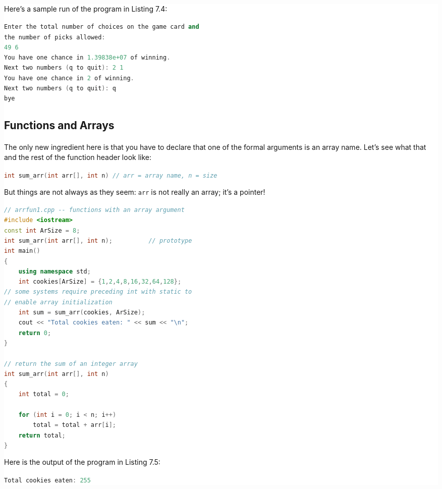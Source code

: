 Here’s a sample run of the program in Listing 7.4:

```c++
Enter the total number of choices on the game card and
the number of picks allowed:
49 6
You have one chance in 1.39838e+07 of winning.
Next two numbers (q to quit): 2 1
You have one chance in 2 of winning.
Next two numbers (q to quit): q
bye
```

## Functions and Arrays

The only new ingredient here is that you have to declare that one of the formal arguments is an array name. Let’s see what that and the rest of the function header look like:

```c++
int sum_arr(int arr[], int n) // arr = array name, n = size
```

But things are not always as they seem: `arr` is not really an array; it’s a pointer!

```c++
// arrfun1.cpp -- functions with an array argument 
#include <iostream>
const int ArSize = 8;
int sum_arr(int arr[], int n);          // prototype
int main() 
{
    using namespace std;
    int cookies[ArSize] = {1,2,4,8,16,32,64,128}; 
// some systems require preceding int with static to 
// enable array initialization
    int sum = sum_arr(cookies, ArSize);
    cout << "Total cookies eaten: " << sum << "\n"; 
    return 0;
}

// return the sum of an integer array 
int sum_arr(int arr[], int n)
{
    int total = 0;

    for (int i = 0; i < n; i++) 
        total = total + arr[i];
    return total; 
}
```

Here is the output of the program in Listing 7.5:

```c++
Total cookies eaten: 255
```
